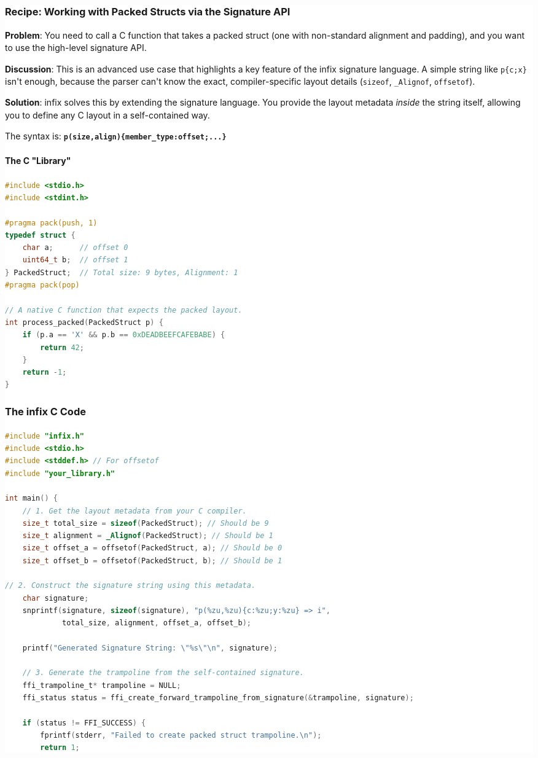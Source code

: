 ### Recipe: Working with Packed Structs via the Signature API

**Problem**: You need to call a C function that takes a packed struct (one with non-standard alignment and padding), and you want to use the high-level signature API.

**Discussion**: This is an advanced use case that highlights a key feature of the infix signature language. A simple string like `p{c;x}` isn't enough, because the parser can't know the exact, compiler-specific layout details (`sizeof`, `_Alignof`, `offsetof`).

**Solution**: infix solves this by extending the signature language. You provide the layout metadata *inside* the string itself, allowing you to define any C layout in a self-contained way.

The syntax is: **`p(size,align){member_type:offset;...}`**

#### The C "Library"
```c
#include <stdio.h>
#include <stdint.h>

#pragma pack(push, 1)
typedef struct {
    char a;      // offset 0
    uint64_t b;  // offset 1
} PackedStruct;  // Total size: 9 bytes, Alignment: 1
#pragma pack(pop)

// A native C function that expects the packed layout.
int process_packed(PackedStruct p) {
    if (p.a == 'X' && p.b == 0xDEADBEEFCAFEBABE) {
        return 42;
    }
    return -1;
}
```

### The infix C Code

```c
#include "infix.h"
#include <stdio.h>
#include <stddef.h> // For offsetof
#include "your_library.h"

int main() {
    // 1. Get the layout metadata from your C compiler.
    size_t total_size = sizeof(PackedStruct); // Should be 9
    size_t alignment = _Alignof(PackedStruct); // Should be 1
    size_t offset_a = offsetof(PackedStruct, a); // Should be 0
    size_t offset_b = offsetof(PackedStruct, b); // Should be 1

// 2. Construct the signature string using this metadata.
    char signature;
    snprintf(signature, sizeof(signature), "p(%zu,%zu){c:%zu;y:%zu} => i",
             total_size, alignment, offset_a, offset_b);

    printf("Generated Signature String: \"%s\"\n", signature);

    // 3. Generate the trampoline from the self-contained signature.
    ffi_trampoline_t* trampoline = NULL;
    ffi_status status = ffi_create_forward_trampoline_from_signature(&trampoline, signature);

    if (status != FFI_SUCCESS) {
        fprintf(stderr, "Failed to create packed struct trampoline.\n");
        return 1;
```